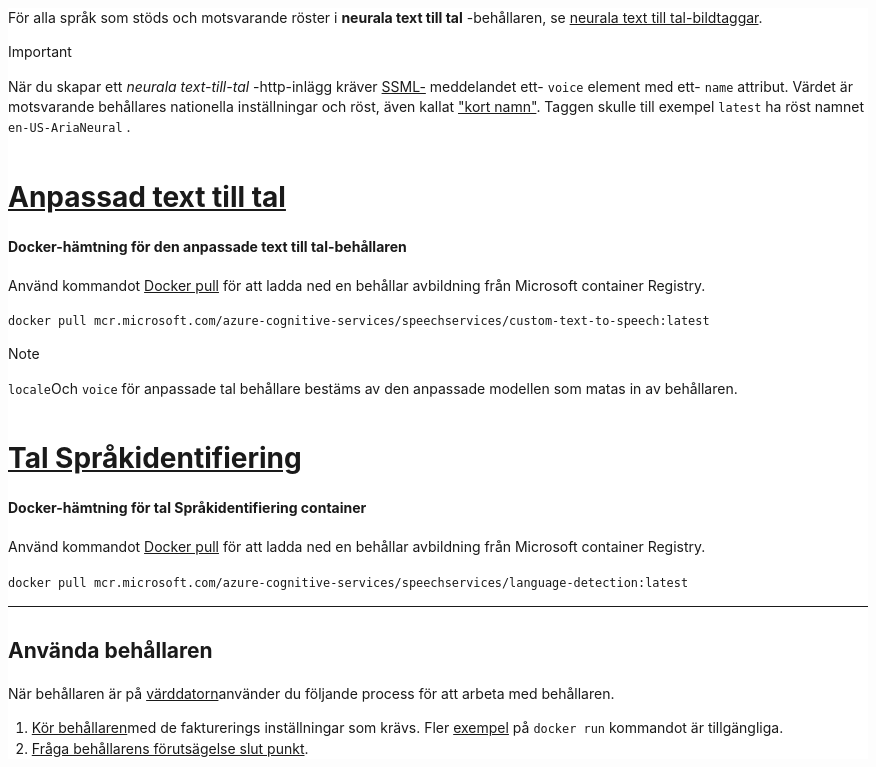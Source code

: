För alla språk som stöds och motsvarande röster i **neurala text till tal** -behållaren, se [neurala text till tal-bildtaggar](../containers/container-image-tags.md#neural-text-to-speech).

> [!IMPORTANT]
> När du skapar ett *neurala text-till-tal* -http-inlägg kräver [SSML-](speech-synthesis-markup.md) meddelandet ett- `voice` element med ett- `name` attribut. Värdet är motsvarande behållares nationella inställningar och röst, även kallat ["kort namn"](language-support.md#neural-voices). Taggen skulle till exempel `latest` ha röst namnet `en-US-AriaNeural` .

# <a name="custom-text-to-speech"></a>[Anpassad text till tal](#tab/ctts)

#### <a name="docker-pull-for-the-custom-text-to-speech-container"></a>Docker-hämtning för den anpassade text till tal-behållaren

Använd kommandot [Docker pull](https://docs.docker.com/engine/reference/commandline/pull/) för att ladda ned en behållar avbildning från Microsoft container Registry.

```Docker
docker pull mcr.microsoft.com/azure-cognitive-services/speechservices/custom-text-to-speech:latest
```

> [!NOTE]
> `locale`Och `voice` för anpassade tal behållare bestäms av den anpassade modellen som matas in av behållaren.

# <a name="speech-language-detection"></a>[Tal Språkidentifiering](#tab/lid)

#### <a name="docker-pull-for-the-speech-language-detection-container"></a>Docker-hämtning för tal Språkidentifiering container

Använd kommandot [Docker pull](https://docs.docker.com/engine/reference/commandline/pull/) för att ladda ned en behållar avbildning från Microsoft container Registry.

```Docker
docker pull mcr.microsoft.com/azure-cognitive-services/speechservices/language-detection:latest
```

***

## <a name="how-to-use-the-container"></a>Använda behållaren

När behållaren är på [värddatorn](#the-host-computer)använder du följande process för att arbeta med behållaren.

1. [Kör behållaren](#run-the-container-with-docker-run)med de fakturerings inställningar som krävs. Fler [exempel](speech-container-configuration.md#example-docker-run-commands) på `docker run` kommandot är tillgängliga.
1. [Fråga behållarens förutsägelse slut punkt](#query-the-containers-prediction-endpoint).
